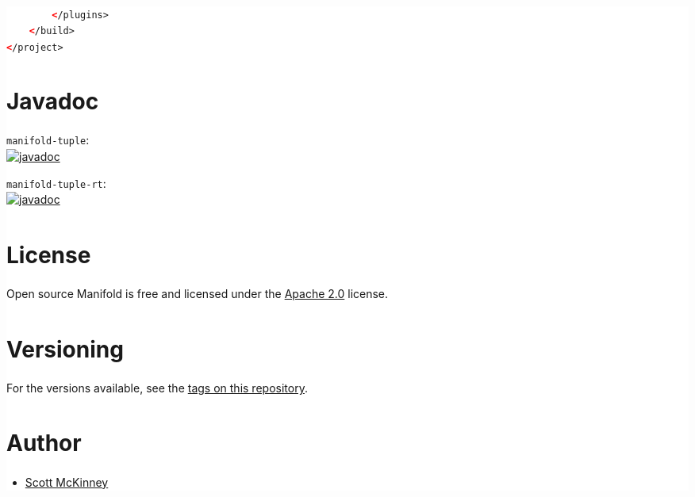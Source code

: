 ```xml
        </plugins>
    </build>
</project>
```

# Javadoc

`manifold-tuple`:<br>
[![javadoc](https://javadoc.io/badge2/systems.manifold/manifold-tuple/2022.1.36/javadoc.svg)](https://javadoc.io/doc/systems.manifold/manifold-tuple/2022.1.36)

`manifold-tuple-rt`:<br>
[![javadoc](https://javadoc.io/badge2/systems.manifold/manifold-tuple-rt/2022.1.36/javadoc.svg)](https://javadoc.io/doc/systems.manifold/manifold-tuple-rt/2022.1.36)

# License

Open source Manifold is free and licensed under the [Apache 2.0](http://www.apache.org/licenses/LICENSE-2.0) license.

# Versioning

For the versions available, see the [tags on this repository](https://github.com/manifold-systems/manifold/tags).

# Author

* [Scott McKinney](mailto:scott@manifold.systems)
